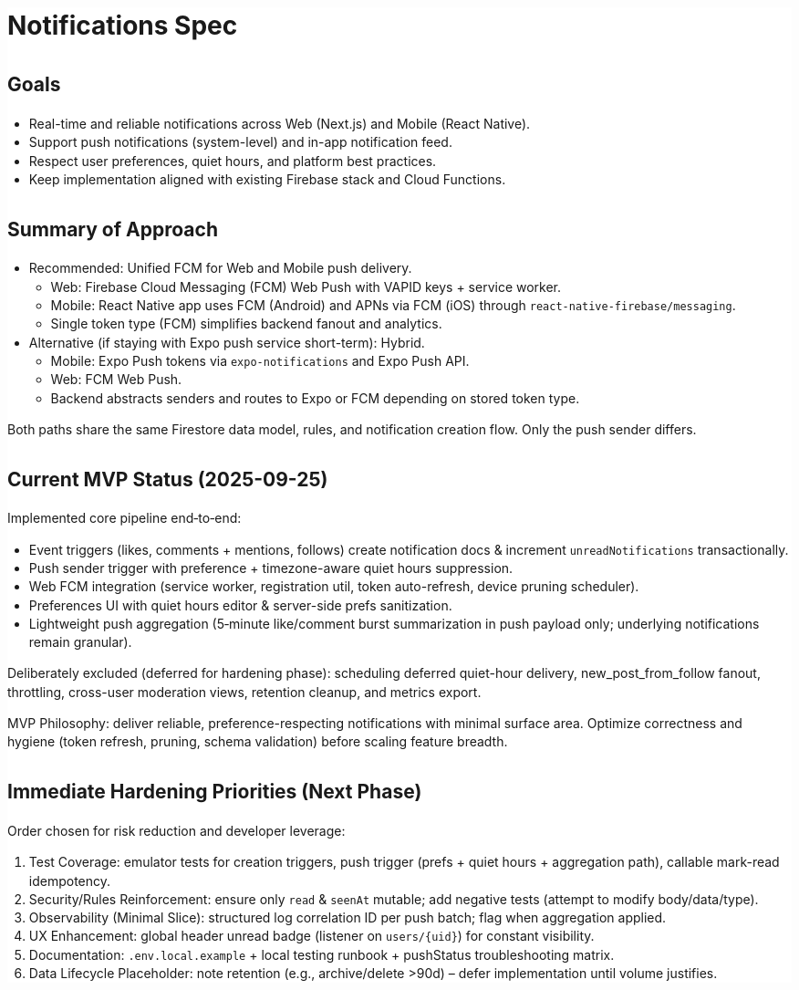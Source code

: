 # Notifications Spec

## Goals

- Real-time and reliable notifications across Web (Next.js) and Mobile (React Native).
- Support push notifications (system-level) and in-app notification feed.
- Respect user preferences, quiet hours, and platform best practices.
- Keep implementation aligned with existing Firebase stack and Cloud Functions.

## Summary of Approach

- Recommended: Unified FCM for Web and Mobile push delivery.
  - Web: Firebase Cloud Messaging (FCM) Web Push with VAPID keys + service worker.
  - Mobile: React Native app uses FCM (Android) and APNs via FCM (iOS) through `react-native-firebase/messaging`.
  - Single token type (FCM) simplifies backend fanout and analytics.
- Alternative (if staying with Expo push service short-term): Hybrid.
  - Mobile: Expo Push tokens via `expo-notifications` and Expo Push API.
  - Web: FCM Web Push.
  - Backend abstracts senders and routes to Expo or FCM depending on stored token type.

Both paths share the same Firestore data model, rules, and notification creation flow. Only the push sender differs.

## Current MVP Status (2025-09-25)

Implemented core pipeline end‑to‑end:

- Event triggers (likes, comments + mentions, follows) create notification docs & increment `unreadNotifications` transactionally.
- Push sender trigger with preference + timezone-aware quiet hours suppression.
- Web FCM integration (service worker, registration util, token auto-refresh, device pruning scheduler).
- Preferences UI with quiet hours editor & server-side prefs sanitization.
- Lightweight push aggregation (5‑minute like/comment burst summarization in push payload only; underlying notifications remain granular).

Deliberately excluded (deferred for hardening phase): scheduling deferred quiet-hour delivery, new_post_from_follow fanout, throttling, cross-user moderation views, retention cleanup, and metrics export.

MVP Philosophy: deliver reliable, preference-respecting notifications with minimal surface area. Optimize correctness and hygiene (token refresh, pruning, schema validation) before scaling feature breadth.

## Immediate Hardening Priorities (Next Phase)

Order chosen for risk reduction and developer leverage:

1. Test Coverage: emulator tests for creation triggers, push trigger (prefs + quiet hours + aggregation path), callable mark-read idempotency.
2. Security/Rules Reinforcement: ensure only `read` & `seenAt` mutable; add negative tests (attempt to modify body/data/type).
3. Observability (Minimal Slice): structured log correlation ID per push batch; flag when aggregation applied.
4. UX Enhancement: global header unread badge (listener on `users/{uid}`) for constant visibility.
5. Documentation: `.env.local.example` + local testing runbook + pushStatus troubleshooting matrix.
6. Data Lifecycle Placeholder: note retention (e.g., archive/delete >90d) – defer implementation until volume justifies.
